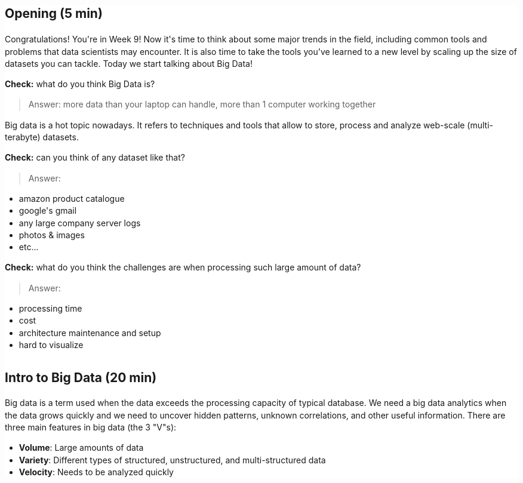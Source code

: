 
<a name="opening"></a>
## Opening (5 min)

Congratulations! You're in Week 9! Now it's time to think about some major trends in the field, including common tools and problems that data scientists may encounter. It is also time to take the tools you've learned to a new level by scaling up the size of datasets you can tackle. Today we start talking about Big Data!


**Check:** what do you think Big Data is?
> Answer: more data than your laptop can handle, more than 1 computer working together

Big data is a hot topic nowadays. It refers to techniques and tools that allow to store, process and analyze  web-scale (multi-terabyte) datasets.

**Check:** can you think of any dataset like that?
> Answer:
- amazon product catalogue
- google's gmail
- any large company server logs
- photos & images
- etc...

**Check:** what do you think the challenges are when processing such large amount of data?
> Answer:
- processing time
- cost
- architecture maintenance and setup
- hard to visualize

<a name="introduction"></a>
## Intro to Big Data (20 min)

Big data is a term used when the data exceeds the processing capacity of typical database. We need a big data analytics when the data grows quickly and we need to uncover hidden patterns, unknown correlations, and other useful information. There are three main features in big data (the 3 "V"s):
- **Volume**: Large amounts of data
- **Variety**: Different types of structured, unstructured, and multi-structured data
- **Velocity**: Needs to be analyzed quickly
